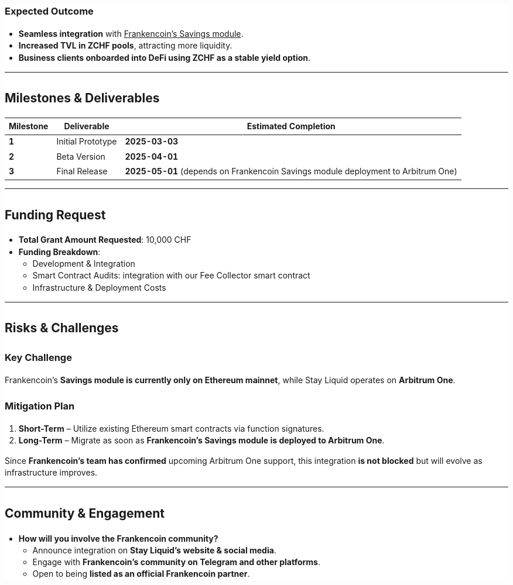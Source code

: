 ### **Expected Outcome**  
- **Seamless integration** with [Frankencoin’s Savings module](https://github.com/Frankencoin-ZCHF/FrankenCoin/blob/main/contracts/Savings.sol).  
- **Increased TVL in ZCHF pools**, attracting more liquidity.  
- **Business clients onboarded into DeFi using ZCHF as a stable yield option**.  

---

## Milestones & Deliverables  

| Milestone  | Deliverable  | Estimated Completion  |
|------------|-------------|----------------------|
| **1** | Initial Prototype | **2025-03-03** |
| **2** | Beta Version | **2025-04-01** |
| **3** | Final Release | **2025-05-01** (depends on Frankencoin Savings module deployment to Arbitrum One) |

---

## Funding Request  
- **Total Grant Amount Requested**: 10,000 CHF  
- **Funding Breakdown**:  
  - Development & Integration
  - Smart Contract Audits: integration with our Fee Collector smart contract
  - Infrastructure & Deployment Costs

---

## Risks & Challenges  
### **Key Challenge**  
Frankencoin’s **Savings module is currently only on Ethereum mainnet**, while Stay Liquid operates on **Arbitrum One**.  

### **Mitigation Plan**  
1. **Short-Term** – Utilize existing Ethereum smart contracts via function signatures.  
2. **Long-Term** – Migrate as soon as **Frankencoin’s Savings module is deployed to Arbitrum One**.  

Since **Frankencoin’s team has confirmed** upcoming Arbitrum One support, this integration **is not blocked** but will evolve as infrastructure improves.  

---

## Community & Engagement  
- **How will you involve the Frankencoin community?**  
  - Announce integration on **Stay Liquid’s website & social media**.  
  - Engage with **Frankencoin’s community on Telegram and other platforms**.  
  - Open to being **listed as an official Frankencoin partner**.  
